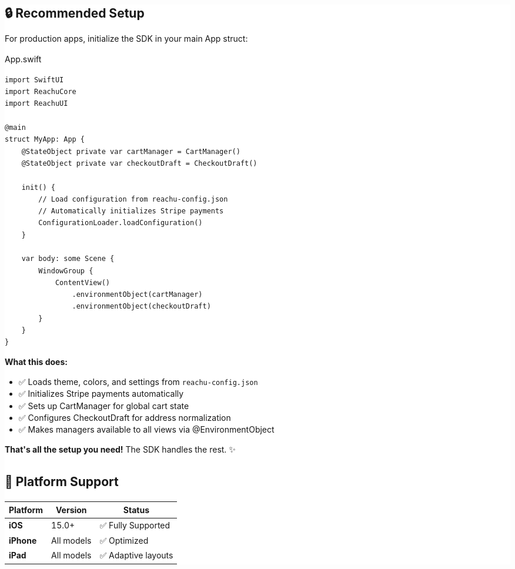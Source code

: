 ## 🔒 Recommended Setup [​](https://docs.reachu.io/swift-sdk\#-recommended-setup "Direct link to 🔒 Recommended Setup")

For production apps, initialize the SDK in your main App struct:

App.swift

```codeBlockLines_e6Vv
import SwiftUI
import ReachuCore
import ReachuUI

@main
struct MyApp: App {
    @StateObject private var cartManager = CartManager()
    @StateObject private var checkoutDraft = CheckoutDraft()

    init() {
        // Load configuration from reachu-config.json
        // Automatically initializes Stripe payments
        ConfigurationLoader.loadConfiguration()
    }

    var body: some Scene {
        WindowGroup {
            ContentView()
                .environmentObject(cartManager)
                .environmentObject(checkoutDraft)
        }
    }
}

```

**What this does:**

- ✅ Loads theme, colors, and settings from `reachu-config.json`
- ✅ Initializes Stripe payments automatically
- ✅ Sets up CartManager for global cart state
- ✅ Configures CheckoutDraft for address normalization
- ✅ Makes managers available to all views via @EnvironmentObject

**That's all the setup you need!** The SDK handles the rest. ✨

## 🎯 Platform Support [​](https://docs.reachu.io/swift-sdk\#-platform-support "Direct link to 🎯 Platform Support")

| Platform | Version | Status |
| --- | --- | --- |
| **iOS** | 15.0+ | ✅ Fully Supported |
| **iPhone** | All models | ✅ Optimized |
| **iPad** | All models | ✅ Adaptive layouts |
